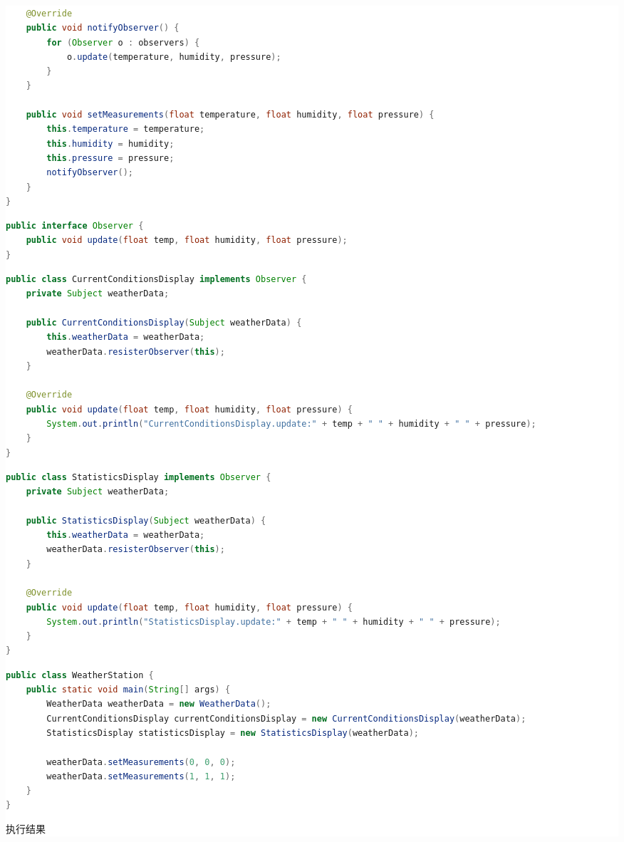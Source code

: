 ```java
    @Override
    public void notifyObserver() {
        for (Observer o : observers) {
            o.update(temperature, humidity, pressure);
        }
    }

    public void setMeasurements(float temperature, float humidity, float pressure) {
        this.temperature = temperature;
        this.humidity = humidity;
        this.pressure = pressure;
        notifyObserver();
    }
}
```
```java
public interface Observer {
    public void update(float temp, float humidity, float pressure);
}
```
```java
public class CurrentConditionsDisplay implements Observer {
    private Subject weatherData;

    public CurrentConditionsDisplay(Subject weatherData) {
        this.weatherData = weatherData;
        weatherData.resisterObserver(this);
    }

    @Override
    public void update(float temp, float humidity, float pressure) {
        System.out.println("CurrentConditionsDisplay.update:" + temp + " " + humidity + " " + pressure);
    }
}
```
```java
public class StatisticsDisplay implements Observer {
    private Subject weatherData;

    public StatisticsDisplay(Subject weatherData) {
        this.weatherData = weatherData;
        weatherData.resisterObserver(this);
    }

    @Override
    public void update(float temp, float humidity, float pressure) {
        System.out.println("StatisticsDisplay.update:" + temp + " " + humidity + " " + pressure);
    }
}
```
```java
public class WeatherStation {
    public static void main(String[] args) {
        WeatherData weatherData = new WeatherData();
        CurrentConditionsDisplay currentConditionsDisplay = new CurrentConditionsDisplay(weatherData);
        StatisticsDisplay statisticsDisplay = new StatisticsDisplay(weatherData);

        weatherData.setMeasurements(0, 0, 0);
        weatherData.setMeasurements(1, 1, 1);
    }
}
```
执行结果